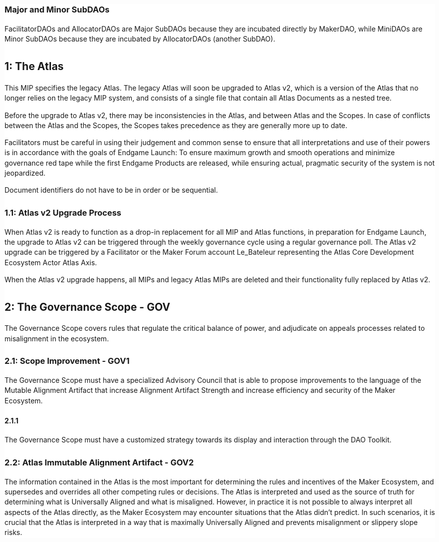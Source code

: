 ### Major and Minor SubDAOs

FacilitatorDAOs and AllocatorDAOs are Major SubDAOs because they are incubated directly by MakerDAO, while MiniDAOs are Minor SubDAOs because they are incubated by AllocatorDAOs (another SubDAO).

## 1: The Atlas

This MIP specifies the legacy Atlas. The legacy Atlas will soon be upgraded to Atlas v2, which is a version of the Atlas that no longer relies on the legacy MIP system, and consists of a single file that contain all Atlas Documents as a nested tree.

Before the upgrade to Atlas v2, there may be inconsistencies in the Atlas, and between Atlas and the Scopes. In case of conflicts between the Atlas and the Scopes, the Scopes takes precedence as they are generally more up to date.

Facilitators must be careful in using their judgement and common sense to ensure that all interpretations and use of their powers is in accordance with the goals of Endgame Launch: To ensure maximum growth and smooth operations and minimize governance red tape while the first Endgame Products are released, while ensuring actual, pragmatic security of the system is not jeopardized.

Document identifiers do not have to be in order or be sequential.

### 1.1: Atlas v2 Upgrade Process

When Atlas v2 is ready to function as a drop-in replacement for all MIP and Atlas functions, in preparation for Endgame Launch, the upgrade to Atlas v2 can be triggered through the weekly governance cycle using a regular governance poll. The Atlas v2 upgrade can be triggered by a Facilitator or the Maker Forum account Le_Bateleur representing the Atlas Core Development Ecosystem Actor Atlas Axis.

When the Atlas v2 upgrade happens, all MIPs and legacy Atlas MIPs are deleted and their functionality fully replaced by Atlas v2.

## 2: The Governance Scope - GOV

The Governance Scope covers rules that regulate the critical balance of power, and adjudicate on appeals processes related to misalignment in the ecosystem.

### 2.1: Scope Improvement - GOV1

The Governance Scope must have a specialized Advisory Council that is able to propose improvements to the language of the Mutable Alignment Artifact that increase Alignment Artifact Strength and increase efficiency and security of the Maker Ecosystem.

#### 2.1.1

The Governance Scope must have a customized strategy towards its display and interaction through the DAO Toolkit.

### 2.2: Atlas Immutable Alignment Artifact - GOV2

The information contained in the Atlas is the most important for determining the rules and incentives of the Maker Ecosystem, and supersedes and overrides all other competing rules or decisions. The Atlas is interpreted and used as the source of truth for determining what is Universally Aligned and what is misaligned. However, in practice it is not possible to always interpret all aspects of the Atlas directly, as the Maker Ecosystem may encounter situations that the Atlas didn’t predict. In such scenarios, it is crucial that the Atlas is interpreted in a way that is maximally Universally Aligned and prevents misalignment or slippery slope risks.
